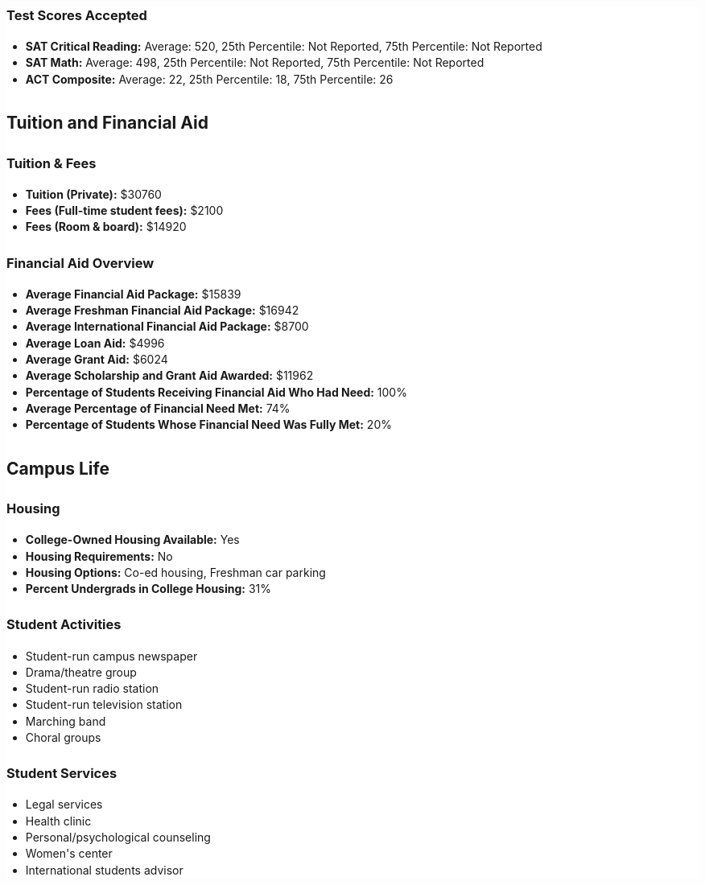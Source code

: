 ### Test Scores Accepted

- **SAT Critical Reading:** Average: 520, 25th Percentile: Not Reported, 75th Percentile: Not Reported
- **SAT Math:** Average: 498, 25th Percentile: Not Reported, 75th Percentile: Not Reported
- **ACT Composite:** Average: 22, 25th Percentile: 18, 75th Percentile: 26

## Tuition and Financial Aid

### Tuition & Fees

- **Tuition (Private):** $30760
- **Fees (Full-time student fees):** $2100
- **Fees (Room & board):** $14920

### Financial Aid Overview

- **Average Financial Aid Package:** $15839
- **Average Freshman Financial Aid Package:** $16942
- **Average International Financial Aid Package:** $8700
- **Average Loan Aid:** $4996
- **Average Grant Aid:** $6024
- **Average Scholarship and Grant Aid Awarded:** $11962
- **Percentage of Students Receiving Financial Aid Who Had Need:** 100%
- **Average Percentage of Financial Need Met:** 74%
- **Percentage of Students Whose Financial Need Was Fully Met:** 20%

## Campus Life

### Housing

- **College-Owned Housing Available:** Yes
- **Housing Requirements:** No
- **Housing Options:** Co-ed housing, Freshman car parking
- **Percent Undergrads in College Housing:** 31%

### Student Activities

- Student-run campus newspaper
- Drama/theatre group
- Student-run radio station
- Student-run television station
- Marching band
- Choral groups

### Student Services

- Legal services
- Health clinic
- Personal/psychological counseling
- Women's center
- International students advisor
